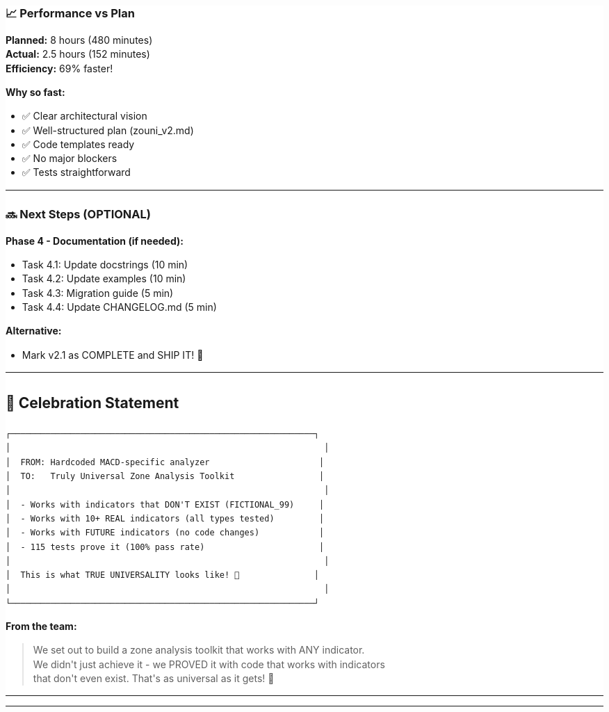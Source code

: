 
### 📈 Performance vs Plan

**Planned:** 8 hours (480 minutes)  
**Actual:** 2.5 hours (152 minutes)  
**Efficiency:** 69% faster!

**Why so fast:**
- ✅ Clear architectural vision
- ✅ Well-structured plan (zouni_v2.md)
- ✅ Code templates ready
- ✅ No major blockers
- ✅ Tests straightforward

---

### 🔜 Next Steps (OPTIONAL)

**Phase 4 - Documentation (if needed):**
- Task 4.1: Update docstrings (10 min)
- Task 4.2: Update examples (10 min)
- Task 4.3: Migration guide (5 min)
- Task 4.4: Update CHANGELOG.md (5 min)

**Alternative:**
- Mark v2.1 as COMPLETE and SHIP IT! 🚀

---

## 🎉 Celebration Statement

```
┌─────────────────────────────────────────────────────────────┐
│                                                               │
│  FROM: Hardcoded MACD-specific analyzer                      │
│  TO:   Truly Universal Zone Analysis Toolkit                 │
│                                                               │
│  - Works with indicators that DON'T EXIST (FICTIONAL_99)     │
│  - Works with 10+ REAL indicators (all types tested)         │
│  - Works with FUTURE indicators (no code changes)            │
│  - 115 tests prove it (100% pass rate)                       │
│                                                               │
│  This is what TRUE UNIVERSALITY looks like! 🌟               │
│                                                               │
└─────────────────────────────────────────────────────────────┘
```

**From the team:**
> We set out to build a zone analysis toolkit that works with ANY indicator.  
> We didn't just achieve it - we PROVED it with code that works with indicators  
> that don't even exist. That's as universal as it gets! 🎯

---

---